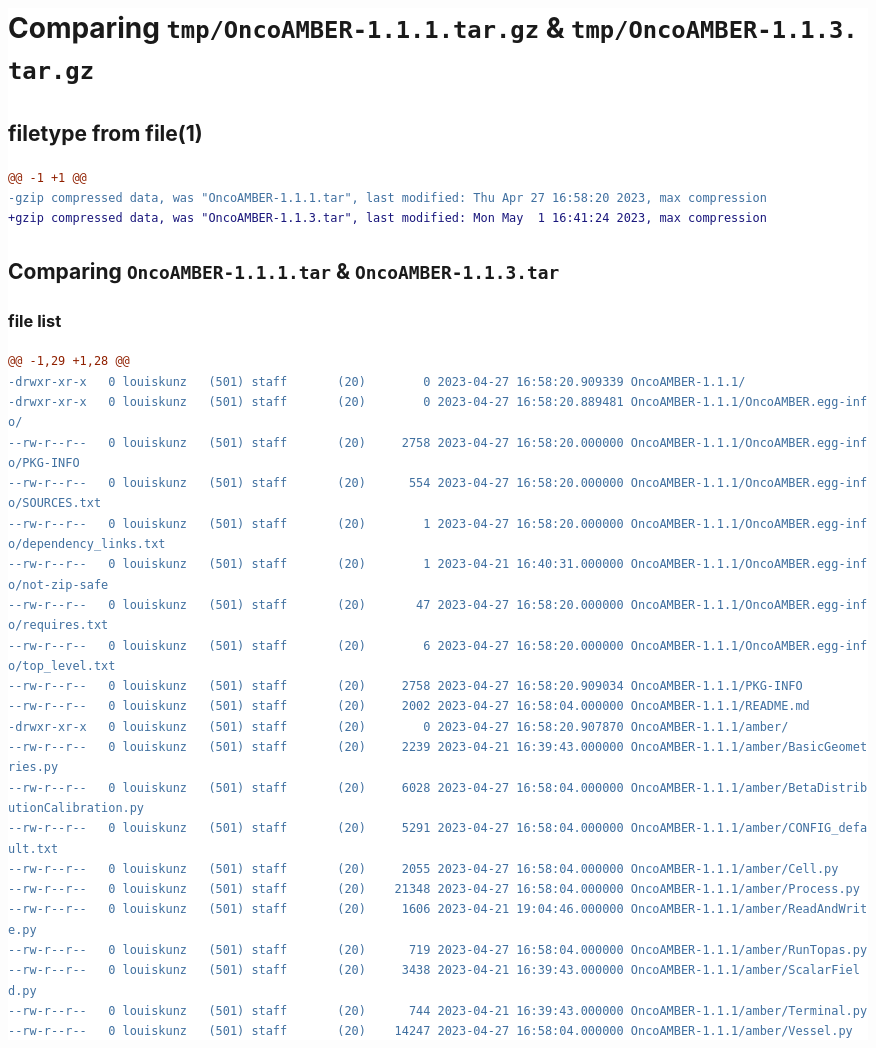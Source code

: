# Comparing `tmp/OncoAMBER-1.1.1.tar.gz` & `tmp/OncoAMBER-1.1.3.tar.gz`

## filetype from file(1)

```diff
@@ -1 +1 @@
-gzip compressed data, was "OncoAMBER-1.1.1.tar", last modified: Thu Apr 27 16:58:20 2023, max compression
+gzip compressed data, was "OncoAMBER-1.1.3.tar", last modified: Mon May  1 16:41:24 2023, max compression
```

## Comparing `OncoAMBER-1.1.1.tar` & `OncoAMBER-1.1.3.tar`

### file list

```diff
@@ -1,29 +1,28 @@
-drwxr-xr-x   0 louiskunz   (501) staff       (20)        0 2023-04-27 16:58:20.909339 OncoAMBER-1.1.1/
-drwxr-xr-x   0 louiskunz   (501) staff       (20)        0 2023-04-27 16:58:20.889481 OncoAMBER-1.1.1/OncoAMBER.egg-info/
--rw-r--r--   0 louiskunz   (501) staff       (20)     2758 2023-04-27 16:58:20.000000 OncoAMBER-1.1.1/OncoAMBER.egg-info/PKG-INFO
--rw-r--r--   0 louiskunz   (501) staff       (20)      554 2023-04-27 16:58:20.000000 OncoAMBER-1.1.1/OncoAMBER.egg-info/SOURCES.txt
--rw-r--r--   0 louiskunz   (501) staff       (20)        1 2023-04-27 16:58:20.000000 OncoAMBER-1.1.1/OncoAMBER.egg-info/dependency_links.txt
--rw-r--r--   0 louiskunz   (501) staff       (20)        1 2023-04-21 16:40:31.000000 OncoAMBER-1.1.1/OncoAMBER.egg-info/not-zip-safe
--rw-r--r--   0 louiskunz   (501) staff       (20)       47 2023-04-27 16:58:20.000000 OncoAMBER-1.1.1/OncoAMBER.egg-info/requires.txt
--rw-r--r--   0 louiskunz   (501) staff       (20)        6 2023-04-27 16:58:20.000000 OncoAMBER-1.1.1/OncoAMBER.egg-info/top_level.txt
--rw-r--r--   0 louiskunz   (501) staff       (20)     2758 2023-04-27 16:58:20.909034 OncoAMBER-1.1.1/PKG-INFO
--rw-r--r--   0 louiskunz   (501) staff       (20)     2002 2023-04-27 16:58:04.000000 OncoAMBER-1.1.1/README.md
-drwxr-xr-x   0 louiskunz   (501) staff       (20)        0 2023-04-27 16:58:20.907870 OncoAMBER-1.1.1/amber/
--rw-r--r--   0 louiskunz   (501) staff       (20)     2239 2023-04-21 16:39:43.000000 OncoAMBER-1.1.1/amber/BasicGeometries.py
--rw-r--r--   0 louiskunz   (501) staff       (20)     6028 2023-04-27 16:58:04.000000 OncoAMBER-1.1.1/amber/BetaDistributionCalibration.py
--rw-r--r--   0 louiskunz   (501) staff       (20)     5291 2023-04-27 16:58:04.000000 OncoAMBER-1.1.1/amber/CONFIG_default.txt
--rw-r--r--   0 louiskunz   (501) staff       (20)     2055 2023-04-27 16:58:04.000000 OncoAMBER-1.1.1/amber/Cell.py
--rw-r--r--   0 louiskunz   (501) staff       (20)    21348 2023-04-27 16:58:04.000000 OncoAMBER-1.1.1/amber/Process.py
--rw-r--r--   0 louiskunz   (501) staff       (20)     1606 2023-04-21 19:04:46.000000 OncoAMBER-1.1.1/amber/ReadAndWrite.py
--rw-r--r--   0 louiskunz   (501) staff       (20)      719 2023-04-27 16:58:04.000000 OncoAMBER-1.1.1/amber/RunTopas.py
--rw-r--r--   0 louiskunz   (501) staff       (20)     3438 2023-04-21 16:39:43.000000 OncoAMBER-1.1.1/amber/ScalarField.py
--rw-r--r--   0 louiskunz   (501) staff       (20)      744 2023-04-21 16:39:43.000000 OncoAMBER-1.1.1/amber/Terminal.py
--rw-r--r--   0 louiskunz   (501) staff       (20)    14247 2023-04-27 16:58:04.000000 OncoAMBER-1.1.1/amber/Vessel.py
```